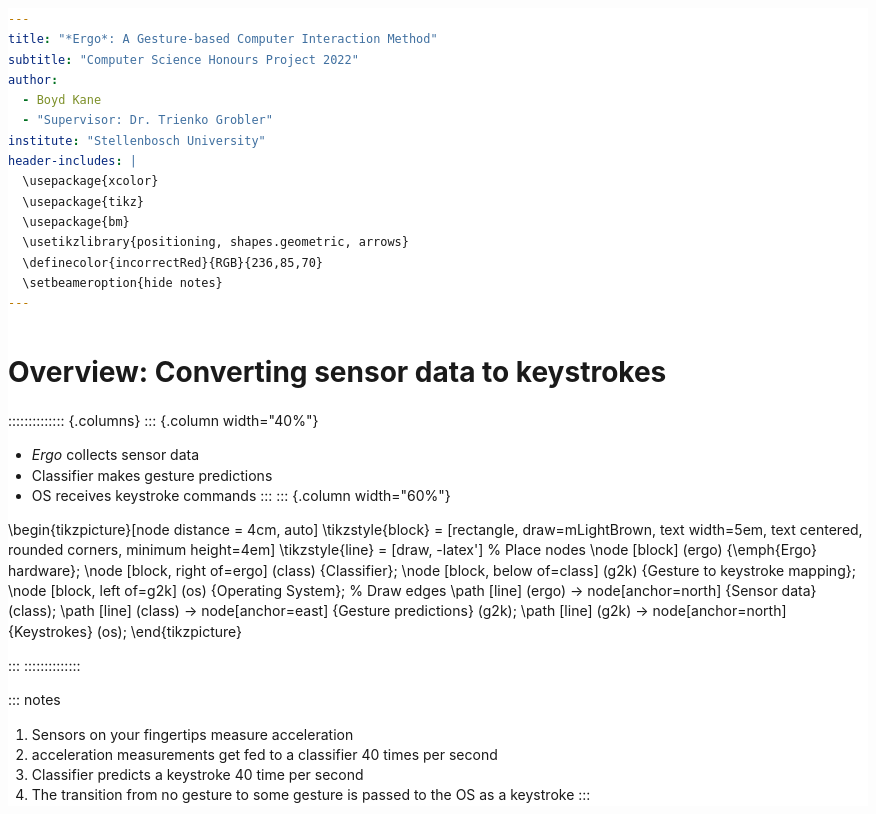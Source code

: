 ```yaml
---
title: "*Ergo*: A Gesture-based Computer Interaction Method"
subtitle: "Computer Science Honours Project 2022"
author:
  - Boyd Kane
  - "Supervisor: Dr. Trienko Grobler"
institute: "Stellenbosch University"
header-includes: |
  \usepackage{xcolor}
  \usepackage{tikz}
  \usepackage{bm}
  \usetikzlibrary{positioning, shapes.geometric, arrows}
  \definecolor{incorrectRed}{RGB}{236,85,70}
  \setbeameroption{hide notes}
---
```


# Overview: Converting sensor data to keystrokes

:::::::::::::: {.columns}
::: {.column width="40%"}

- _Ergo_ collects sensor data
- Classifier makes gesture predictions
- OS receives keystroke commands
  :::
  ::: {.column width="60%"}

\begin{tikzpicture}[node distance = 4cm, auto]
\tikzstyle{block} = [rectangle, draw=mLightBrown, text width=5em, text centered, rounded corners, minimum height=4em]
\tikzstyle{line} = [draw, -latex']
% Place nodes
\node [block] (ergo) {\emph{Ergo} hardware};
\node [block, right of=ergo] (class) {Classifier};
\node [block, below of=class] (g2k) {Gesture to keystroke mapping};
\node [block, left of=g2k] (os) {Operating System};
% Draw edges
\path [line] (ergo) -> node[anchor=north] {Sensor data} (class);
\path [line] (class) -> node[anchor=east] {Gesture predictions} (g2k);
\path [line] (g2k) -> node[anchor=north] {Keystrokes} (os);
\end{tikzpicture}

:::
::::::::::::::

::: notes

1. Sensors on your fingertips measure acceleration
2. acceleration measurements get fed to a classifier 40 times per second
3. Classifier predicts a keystroke 40 time per second
4. The transition from no gesture to some gesture is passed to the OS as a
   keystroke
   :::
